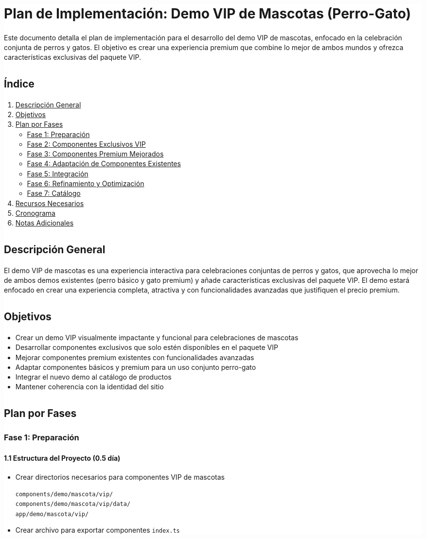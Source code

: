 # Plan de Implementación: Demo VIP de Mascotas (Perro-Gato)

Este documento detalla el plan de implementación para el desarrollo del demo VIP de mascotas, enfocado en la celebración conjunta de perros y gatos. El objetivo es crear una experiencia premium que combine lo mejor de ambos mundos y ofrezca características exclusivas del paquete VIP.

## Índice

1. [Descripción General](#descripción-general)
2. [Objetivos](#objetivos)
3. [Plan por Fases](#plan-por-fases)
   - [Fase 1: Preparación](#fase-1-preparación)
   - [Fase 2: Componentes Exclusivos VIP](#fase-2-componentes-exclusivos-vip)
   - [Fase 3: Componentes Premium Mejorados](#fase-3-componentes-premium-mejorados)
   - [Fase 4: Adaptación de Componentes Existentes](#fase-4-adaptación-de-componentes-existentes)
   - [Fase 5: Integración](#fase-5-integración)
   - [Fase 6: Refinamiento y Optimización](#fase-6-refinamiento-y-optimización)
   - [Fase 7: Catálogo](#fase-7-catálogo)
4. [Recursos Necesarios](#recursos-necesarios)
5. [Cronograma](#cronograma)
6. [Notas Adicionales](#notas-adicionales)

## Descripción General

El demo VIP de mascotas es una experiencia interactiva para celebraciones conjuntas de perros y gatos, que aprovecha lo mejor de ambos demos existentes (perro básico y gato premium) y añade características exclusivas del paquete VIP. El demo estará enfocado en crear una experiencia completa, atractiva y con funcionalidades avanzadas que justifiquen el precio premium.

## Objetivos

- Crear un demo VIP visualmente impactante y funcional para celebraciones de mascotas
- Desarrollar componentes exclusivos que solo estén disponibles en el paquete VIP
- Mejorar componentes premium existentes con funcionalidades avanzadas
- Adaptar componentes básicos y premium para un uso conjunto perro-gato
- Integrar el nuevo demo al catálogo de productos
- Mantener coherencia con la identidad del sitio

## Plan por Fases

### Fase 1: Preparación

#### 1.1 Estructura del Proyecto (0.5 día)
- Crear directorios necesarios para componentes VIP de mascotas
  ```
  components/demo/mascota/vip/
  components/demo/mascota/vip/data/
  app/demo/mascota/vip/
  ```
- Crear archivo para exportar componentes `index.ts`
